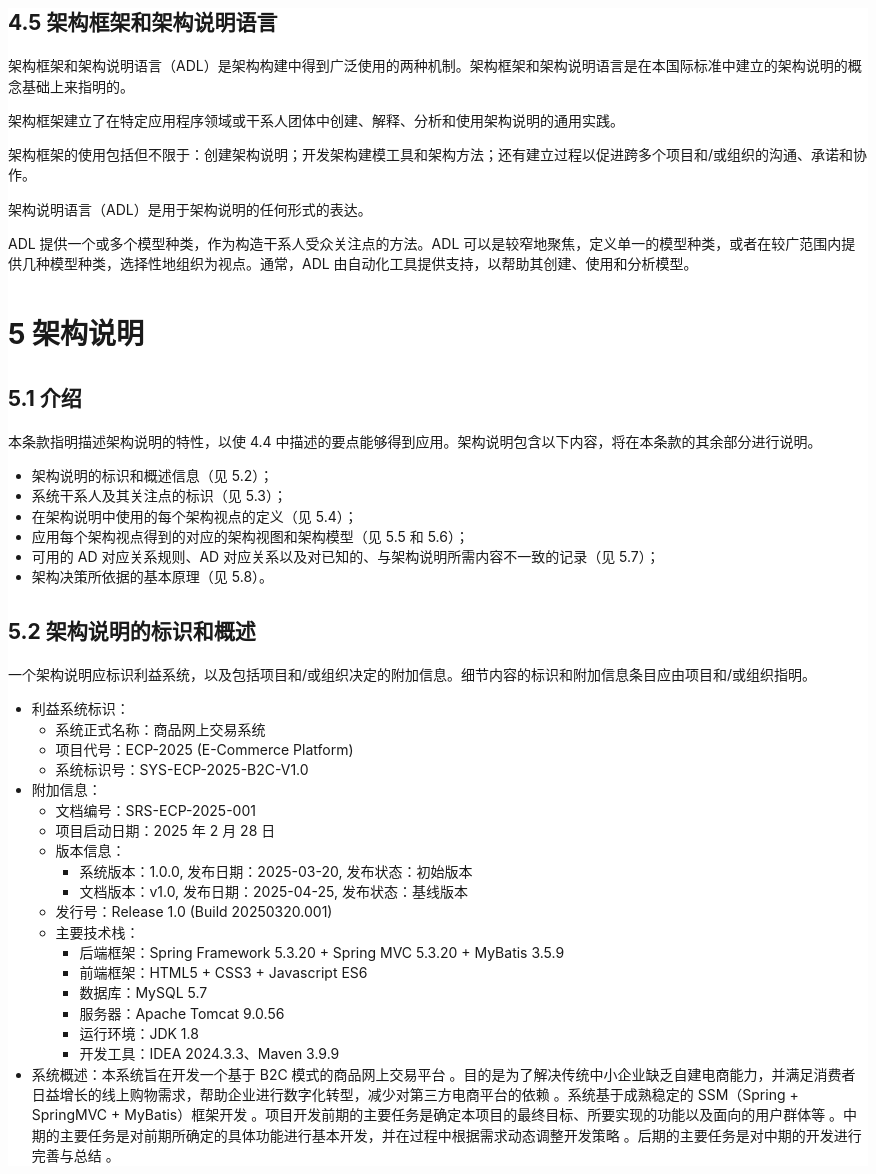 
## 4.5 架构框架和架构说明语言

架构框架和架构说明语言（ADL）是架构构建中得到广泛使用的两种机制。架构框架和架构说明语言是在本国际标准中建立的架构说明的概念基础上来指明的。

架构框架建立了在特定应用程序领域或干系人团体中创建、解释、分析和使用架构说明的通用实践。

架构框架的使用包括但不限于：创建架构说明；开发架构建模工具和架构方法；还有建立过程以促进跨多个项目和/或组织的沟通、承诺和协作。

架构说明语言（ADL）是用于架构说明的任何形式的表达。

ADL 提供一个或多个模型种类，作为构造干系人受众关注点的方法。ADL 可以是较窄地聚焦，定义单一的模型种类，或者在较广范围内提供几种模型种类，选择性地组织为视点。通常，ADL 由自动化工具提供支持，以帮助其创建、使用和分析模型。

# 5 架构说明

## 5.1 介绍

本条款指明描述架构说明的特性，以使 4.4 中描述的要点能够得到应用。架构说明包含以下内容，将在本条款的其余部分进行说明。
- 架构说明的标识和概述信息（见 5.2）；
- 系统干系人及其关注点的标识（见 5.3）；
- 在架构说明中使用的每个架构视点的定义（见 5.4）；
- 应用每个架构视点得到的对应的架构视图和架构模型（见 5.5 和 5.6）；
- 可用的 AD 对应关系规则、AD 对应关系以及对已知的、与架构说明所需内容不一致的记录（见 5.7）；
- 架构决策所依据的基本原理（见 5.8）。

## 5.2 架构说明的标识和概述

一个架构说明应标识利益系统，以及包括项目和/或组织决定的附加信息。细节内容的标识和附加信息条目应由项目和/或组织指明。

- 利益系统标识： 
    - 系统正式名称：商品网上交易系统 
    - 项目代号：ECP-2025 (E-Commerce Platform) 
    - 系统标识号：SYS-ECP-2025-B2C-V1.0 
- 附加信息： 
    - 文档编号：SRS-ECP-2025-001 
    - 项目启动日期：2025 年 2 月 28 日 
    - 版本信息：
        - 系统版本：1.0.0, 发布日期：2025-03-20, 发布状态：初始版本 
        - 文档版本：v1.0, 发布日期：2025-04-25, 发布状态：基线版本 
    - 发行号：Release 1.0 (Build 20250320.001) 
    - 主要技术栈：
        - 后端框架：Spring Framework 5.3.20 + Spring MVC 5.3.20 + MyBatis 3.5.9 
        - 前端框架：HTML5 + CSS3 + Javascript ES6 
        - 数据库：MySQL 5.7 
        - 服务器：Apache Tomcat 9.0.56 
        - 运行环境：JDK 1.8 
        - 开发工具：IDEA 2024.3.3、Maven 3.9.9 
- 系统概述：本系统旨在开发一个基于 B2C 模式的商品网上交易平台 。目的是为了解决传统中小企业缺乏自建电商能力，并满足消费者日益增长的线上购物需求，帮助企业进行数字化转型，减少对第三方电商平台的依赖 。系统基于成熟稳定的 SSM（Spring + SpringMVC + MyBatis）框架开发 。项目开发前期的主要任务是确定本项目的最终目标、所要实现的功能以及面向的用户群体等 。中期的主要任务是对前期所确定的具体功能进行基本开发，并在过程中根据需求动态调整开发策略 。后期的主要任务是对中期的开发进行完善与总结 。

